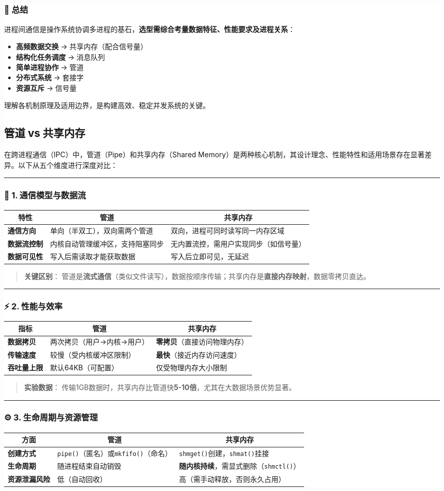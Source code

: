 ### 💎 **总结**  
进程间通信是操作系统协调多进程的基石，**选型需综合考量数据特征、性能要求及进程关系**：  
- **高频数据交换** → 共享内存（配合信号量）  
- **结构化任务调度** → 消息队列  
- **简单进程协作** → 管道  
- **分布式系统** → 套接字  
- **资源互斥** → 信号量  

理解各机制原理及适用边界，是构建高效、稳定并发系统的关键。

## 管道 vs 共享内存

在跨进程通信（IPC）中，管道（Pipe）和共享内存（Shared Memory）是两种核心机制，其设计理念、性能特性和适用场景存在显著差异。以下从五个维度进行深度对比：

------

### 🔧 **1. 通信模型与数据流**

| **特性**       | **管道**                         | **共享内存**                           |
| -------------- | -------------------------------- | -------------------------------------- |
| **通信方向**   | 单向（半双工），双向需两个管道   | 双向，进程可同时读写同一内存区域       |
| **数据流控制** | 内核自动管理缓冲区，支持阻塞同步 | 无内置流控，需用户实现同步（如信号量） |
| **数据可见性** | 写入后需读取才能获取数据         | 写入后立即可见，无延迟                 |

> **关键区别**：
> 管道是**流式通信**​（类似文件读写），数据按顺序传输；共享内存是**直接内存映射**，数据零拷贝直达。

------

### ⚡ **2. 性能与效率**

| **指标**       | **管道**                   | **共享内存**                   |
| -------------- | -------------------------- | ------------------------------ |
| **数据拷贝**   | 两次拷贝（用户→内核→用户） | **零拷贝**（直接访问物理内存） |
| **传输速度**   | 较慢（受内核缓冲区限制）   | **最快**（接近内存访问速度）   |
| **吞吐量上限** | 默认64KB（可配置）         | 仅受物理内存大小限制           |

> **实验数据**：
> 传输1GB数据时，共享内存比管道快**5-10倍**，尤其在大数据场景优势显著。

------

### ⚙️ **3. 生命周期与资源管理**

| **方面**         | **管道**                             | **共享内存**                             |
| ---------------- | ------------------------------------ | ---------------------------------------- |
| **创建方式**     | `pipe()`（匿名）或`mkfifo()`（命名） | `shmget()`创建，`shmat()`挂接            |
| **生命周期**     | 随进程结束自动销毁                   | **随内核持续**，需显式删除（`shmctl()`） |
| **资源泄漏风险** | 低（自动回收）                       | 高（需手动释放，否则永久占用）           |
